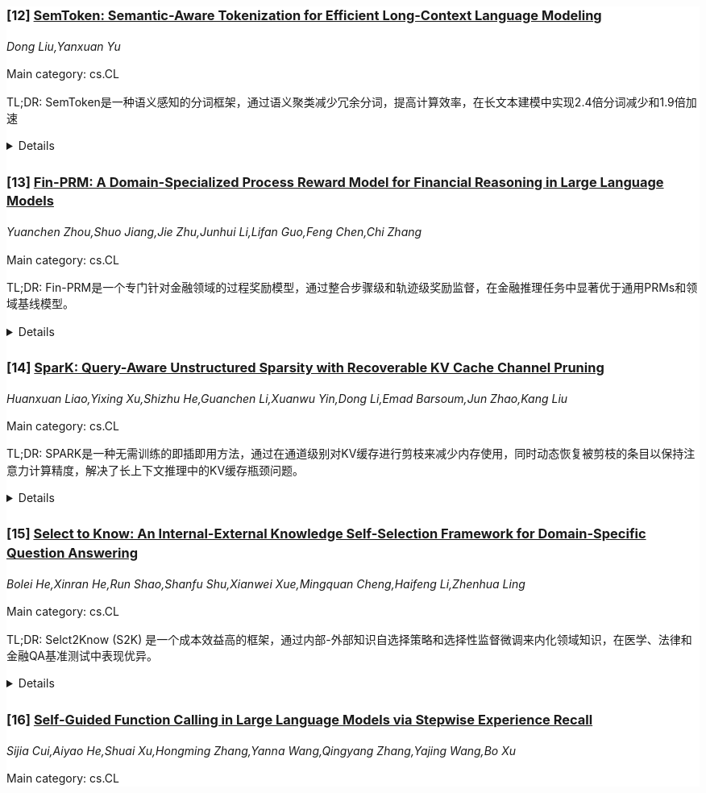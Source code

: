 ### [12] [SemToken: Semantic-Aware Tokenization for Efficient Long-Context Language Modeling](https://arxiv.org/abs/2508.15190)
*Dong Liu,Yanxuan Yu*

Main category: cs.CL

TL;DR: SemToken是一种语义感知的分词框架，通过语义聚类减少冗余分词，提高计算效率，在长文本建模中实现2.4倍分词减少和1.9倍加速


<details><summary>Details</summary></details>


### [13] [Fin-PRM: A Domain-Specialized Process Reward Model for Financial Reasoning in Large Language Models](https://arxiv.org/abs/2508.15202)
*Yuanchen Zhou,Shuo Jiang,Jie Zhu,Junhui Li,Lifan Guo,Feng Chen,Chi Zhang*

Main category: cs.CL

TL;DR: Fin-PRM是一个专门针对金融领域的过程奖励模型，通过整合步骤级和轨迹级奖励监督，在金融推理任务中显著优于通用PRMs和领域基线模型。


<details><summary>Details</summary></details>


### [14] [SparK: Query-Aware Unstructured Sparsity with Recoverable KV Cache Channel Pruning](https://arxiv.org/abs/2508.15212)
*Huanxuan Liao,Yixing Xu,Shizhu He,Guanchen Li,Xuanwu Yin,Dong Li,Emad Barsoum,Jun Zhao,Kang Liu*

Main category: cs.CL

TL;DR: SPARK是一种无需训练的即插即用方法，通过在通道级别对KV缓存进行剪枝来减少内存使用，同时动态恢复被剪枝的条目以保持注意力计算精度，解决了长上下文推理中的KV缓存瓶颈问题。


<details><summary>Details</summary></details>


### [15] [Select to Know: An Internal-External Knowledge Self-Selection Framework for Domain-Specific Question Answering](https://arxiv.org/abs/2508.15213)
*Bolei He,Xinran He,Run Shao,Shanfu Shu,Xianwei Xue,Mingquan Cheng,Haifeng Li,Zhenhua Ling*

Main category: cs.CL

TL;DR: Selct2Know (S2K) 是一个成本效益高的框架，通过内部-外部知识自选择策略和选择性监督微调来内化领域知识，在医学、法律和金融QA基准测试中表现优异。


<details><summary>Details</summary></details>


### [16] [Self-Guided Function Calling in Large Language Models via Stepwise Experience Recall](https://arxiv.org/abs/2508.15214)
*Sijia Cui,Aiyao He,Shuai Xu,Hongming Zhang,Yanna Wang,Qingyang Zhang,Yajing Wang,Bo Xu*

Main category: cs.CL
